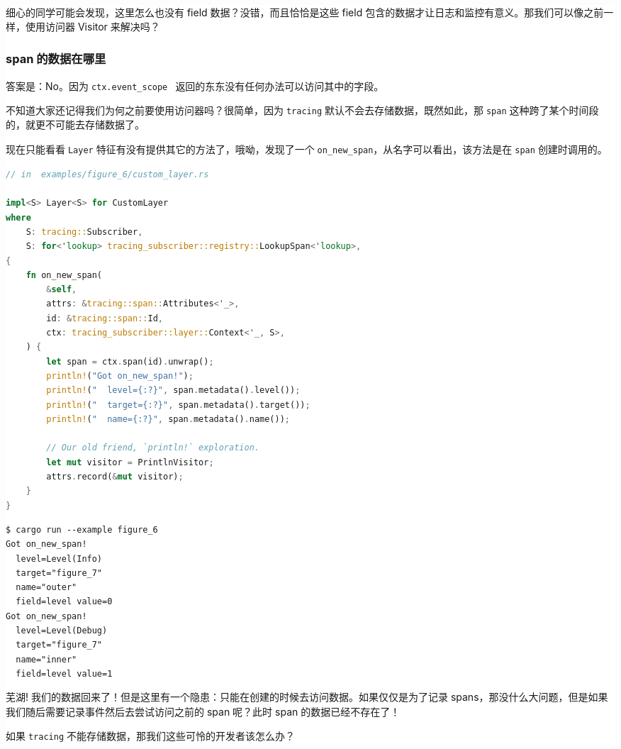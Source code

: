 细心的同学可能会发现，这里怎么也没有 field 数据？没错，而且恰恰是这些 field 包含的数据才让日志和监控有意义。那我们可以像之前一样，使用访问器 Visitor 来解决吗？

### span 的数据在哪里

答案是：No。因为 `ctx.event_scope ` 返回的东东没有任何办法可以访问其中的字段。

不知道大家还记得我们为何之前要使用访问器吗？很简单，因为 `tracing` 默认不会去存储数据，既然如此，那 `span` 这种跨了某个时间段的，就更不可能去存储数据了。

现在只能看看 `Layer` 特征有没有提供其它的方法了，哦呦，发现了一个 `on_new_span`，从名字可以看出，该方法是在 `span` 创建时调用的。

```rust
// in  examples/figure_6/custom_layer.rs

impl<S> Layer<S> for CustomLayer
where
    S: tracing::Subscriber,
    S: for<'lookup> tracing_subscriber::registry::LookupSpan<'lookup>,
{
    fn on_new_span(
        &self,
        attrs: &tracing::span::Attributes<'_>,
        id: &tracing::span::Id,
        ctx: tracing_subscriber::layer::Context<'_, S>,
    ) {
        let span = ctx.span(id).unwrap();
        println!("Got on_new_span!");
        println!("  level={:?}", span.metadata().level());
        println!("  target={:?}", span.metadata().target());
        println!("  name={:?}", span.metadata().name());

        // Our old friend, `println!` exploration.
        let mut visitor = PrintlnVisitor;
        attrs.record(&mut visitor);
    }
}
```

```properties
$ cargo run --example figure_6
Got on_new_span!
  level=Level(Info)
  target="figure_7"
  name="outer"
  field=level value=0
Got on_new_span!
  level=Level(Debug)
  target="figure_7"
  name="inner"
  field=level value=1
```

芜湖! 我们的数据回来了！但是这里有一个隐患：只能在创建的时候去访问数据。如果仅仅是为了记录 spans，那没什么大问题，但是如果我们随后需要记录事件然后去尝试访问之前的 span 呢？此时 span 的数据已经不存在了！

如果 `tracing` 不能存储数据，那我们这些可怜的开发者该怎么办？
